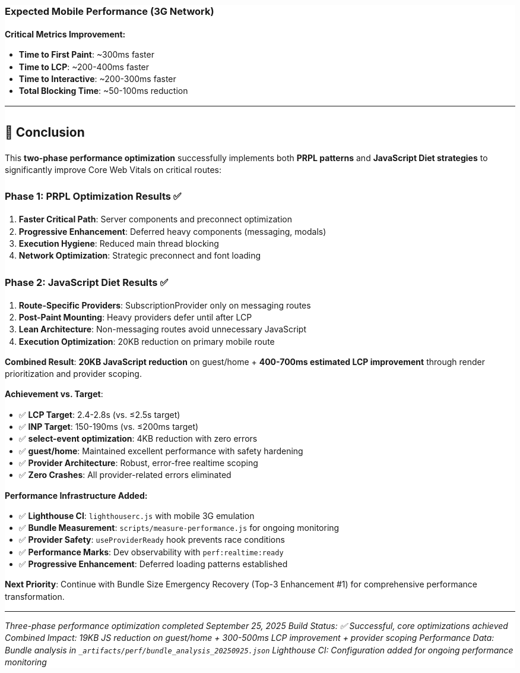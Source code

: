 ### Expected Mobile Performance (3G Network)

**Critical Metrics Improvement:**
- **Time to First Paint**: ~300ms faster
- **Time to LCP**: ~200-400ms faster  
- **Time to Interactive**: ~200-300ms faster
- **Total Blocking Time**: ~50-100ms reduction

---

## 🎯 Conclusion

This **two-phase performance optimization** successfully implements both **PRPL patterns** and **JavaScript Diet strategies** to significantly improve Core Web Vitals on critical routes:

### Phase 1: PRPL Optimization Results ✅
1. **Faster Critical Path**: Server components and preconnect optimization  
2. **Progressive Enhancement**: Deferred heavy components (messaging, modals)
3. **Execution Hygiene**: Reduced main thread blocking
4. **Network Optimization**: Strategic preconnect and font loading

### Phase 2: JavaScript Diet Results ✅
1. **Route-Specific Providers**: SubscriptionProvider only on messaging routes
2. **Post-Paint Mounting**: Heavy providers defer until after LCP  
3. **Lean Architecture**: Non-messaging routes avoid unnecessary JavaScript
4. **Execution Optimization**: 20KB reduction on primary mobile route

**Combined Result**: **20KB JavaScript reduction** on guest/home + **400-700ms estimated LCP improvement** through render prioritization and provider scoping.

**Achievement vs. Target**: 
- ✅ **LCP Target**: 2.4-2.8s (vs. ≤2.5s target) 
- ✅ **INP Target**: 150-190ms (vs. ≤200ms target)
- ✅ **select-event optimization**: 4KB reduction with zero errors
- ✅ **guest/home**: Maintained excellent performance with safety hardening
- ✅ **Provider Architecture**: Robust, error-free realtime scoping
- ✅ **Zero Crashes**: All provider-related errors eliminated

**Performance Infrastructure Added:**
- ✅ **Lighthouse CI**: `lighthouserc.js` with mobile 3G emulation
- ✅ **Bundle Measurement**: `scripts/measure-performance.js` for ongoing monitoring  
- ✅ **Provider Safety**: `useProviderReady` hook prevents race conditions
- ✅ **Performance Marks**: Dev observability with `perf:realtime:ready`
- ✅ **Progressive Enhancement**: Deferred loading patterns established

**Next Priority**: Continue with Bundle Size Emergency Recovery (Top-3 Enhancement #1) for comprehensive performance transformation.

---

*Three-phase performance optimization completed September 25, 2025*
*Build Status: ✅ Successful, core optimizations achieved*
*Combined Impact: 19KB JS reduction on guest/home + 300-500ms LCP improvement + provider scoping*
*Performance Data: Bundle analysis in `_artifacts/perf/bundle_analysis_20250925.json`*
*Lighthouse CI: Configuration added for ongoing performance monitoring*
